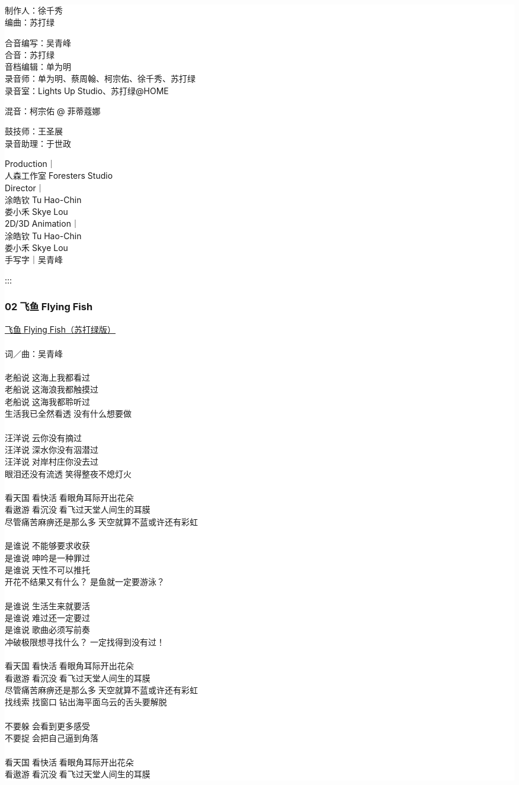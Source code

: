 制作人：徐千秀 <br/>
编曲：苏打绿 <br/>

合音编写：吴青峰 <br/>
合音：苏打绿 <br/>
音档编辑：单为明 <br/>
录音师：单为明、蔡周翰、柯宗佑、徐千秀、苏打绿 <br/>
录音室：Lights Up Studio、苏打绿@HOME <br/>

混音：柯宗佑 @ 菲蒂蔻娜 <br/>

鼓技师：王圣展 <br/>
录音助理：于世政 <br/>

Production｜ <br/>
人森工作室 Foresters Studio <br/>
Director｜ <br/>
涂皓钦 Tu Hao-Chin <br/>
娄小禾 Skye Lou <br/>
2D/3D Animation｜ <br/>
涂皓钦 Tu Hao-Chin <br/>
娄小禾 Skye Lou <br/>
手写字｜吴青峰 <br/>

:::

### 02 飞鱼 Flying Fish

[飞鱼 Flying Fish（苏打绿版）](https://weibo.com/1717748707/Lbt2LCiZF) <br/>
<br/>
词／曲：吴青峰 <br/>
<br/>
老船说 这海上我都看过 <br/>
老船说 这海浪我都触摸过 <br/>
老船说 这海我都聆听过 <br/>
生活我已全然看透 没有什么想要做 <br/>
<br/>
汪洋说 云你没有摘过 <br/>
汪洋说 深水你没有泅潜过 <br/>
汪洋说 对岸村庄你没去过 <br/>
眼泪还没有流透 笑得整夜不熄灯火 <br/>
<br/>
看天国 看快活 看眼角耳际开出花朵 <br/>
看遨游 看沉没 看飞过天堂人间生的耳膜 <br/>
尽管痛苦麻痹还是那么多 天空就算不蓝或许还有彩虹 <br/>
<br/>
是谁说 不能够要求收获 <br/>
是谁说 呻吟是一种罪过 <br/>
是谁说 天性不可以推托 <br/>
开花不结果又有什么？ 是鱼就一定要游泳？ <br/>
<br/>
是谁说 生活生来就要活 <br/>
是谁说 难过还一定要过 <br/>
是谁说 歌曲必须写前奏 <br/>
冲破极限想寻找什么？ 一定找得到没有过！ <br/>
<br/>
看天国 看快活 看眼角耳际开出花朵 <br/>
看遨游 看沉没 看飞过天堂人间生的耳膜 <br/>
尽管痛苦麻痹还是那么多 天空就算不蓝或许还有彩虹 <br/>
找线索 找窗口 钻出海平面乌云的舌头要解脱 <br/>
<br/>
不要躲 会看到更多感受 <br/>
不要捉 会把自己逼到角落 <br/>
<br/>
看天国 看快活 看眼角耳际开出花朵 <br/>
看遨游 看沉没 看飞过天堂人间生的耳膜 <br/>